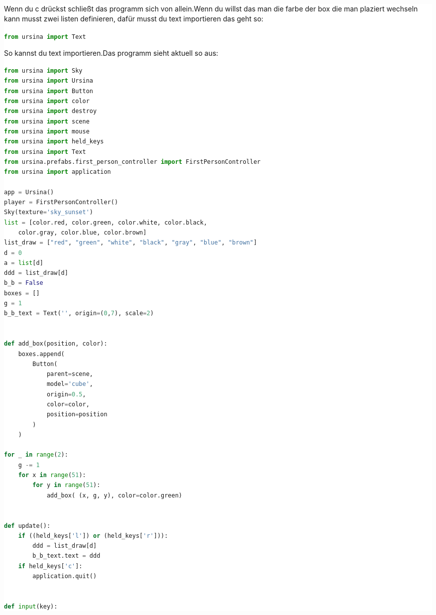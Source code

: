 Wenn du c drückst schließt das programm sich von allein.Wenn du willst das man die farbe der box die man plaziert wechseln kann musst zwei listen definieren, dafür musst du text importieren das geht so:
  
```python
from ursina import Text
```
  
So kannst du text importieren.Das programm sieht aktuell so aus:
  
```python
from ursina import Sky
from ursina import Ursina
from ursina import Button
from ursina import color
from ursina import destroy
from ursina import scene
from ursina import mouse
from ursina import held_keys
from ursina import Text
from ursina.prefabs.first_person_controller import FirstPersonController
from ursina import application
  
app = Ursina()
player = FirstPersonController()
Sky(texture='sky_sunset')
list = [color.red, color.green, color.white, color.black,
    color.gray, color.blue, color.brown]
list_draw = ["red", "green", "white", "black", "gray", "blue", "brown"]
d = 0
a = list[d]
ddd = list_draw[d]
b_b = False
boxes = []
g = 1
b_b_text = Text('', origin=(0,7), scale=2)
  
  
def add_box(position, color):
    boxes.append(
        Button(
            parent=scene,
            model='cube',
            origin=0.5,
            color=color,
            position=position
        )
    )
  
for _ in range(2):
    g -= 1
    for x in range(51):
        for y in range(51):
            add_box( (x, g, y), color=color.green)
  
  
def update():
    if ((held_keys['l']) or (held_keys['r'])):
        ddd = list_draw[d]
        b_b_text.text = ddd
    if held_keys['c']:
        application.quit()
  
  
def input(key):
```